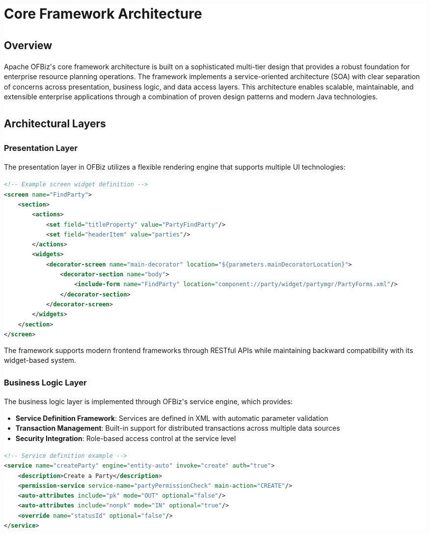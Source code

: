 # Core Framework Architecture

## Overview

Apache OFBiz's core framework architecture is built on a sophisticated multi-tier design that provides a robust foundation for enterprise resource planning operations. The framework implements a service-oriented architecture (SOA) with clear separation of concerns across presentation, business logic, and data access layers. This architecture enables scalable, maintainable, and extensible enterprise applications through a combination of proven design patterns and modern Java technologies.

## Architectural Layers

### Presentation Layer
The presentation layer in OFBiz utilizes a flexible rendering engine that supports multiple UI technologies:

```xml
<!-- Example screen widget definition -->
<screen name="FindParty">
    <section>
        <actions>
            <set field="titleProperty" value="PartyFindParty"/>
            <set field="headerItem" value="parties"/>
        </actions>
        <widgets>
            <decorator-screen name="main-decorator" location="${parameters.mainDecoratorLocation}">
                <decorator-section name="body">
                    <include-form name="FindParty" location="component://party/widget/partymgr/PartyForms.xml"/>
                </decorator-section>
            </decorator-screen>
        </widgets>
    </section>
</screen>
```

The framework supports modern frontend frameworks through RESTful APIs while maintaining backward compatibility with its widget-based system.

### Business Logic Layer
The business logic layer is implemented through OFBiz's service engine, which provides:

- **Service Definition Framework**: Services are defined in XML with automatic parameter validation
- **Transaction Management**: Built-in support for distributed transactions across multiple data sources
- **Security Integration**: Role-based access control at the service level

```xml
<!-- Service definition example -->
<service name="createParty" engine="entity-auto" invoke="create" auth="true">
    <description>Create a Party</description>
    <permission-service service-name="partyPermissionCheck" main-action="CREATE"/>
    <auto-attributes include="pk" mode="OUT" optional="false"/>
    <auto-attributes include="nonpk" mode="IN" optional="true"/>
    <override name="statusId" optional="false"/>
</service>
```
